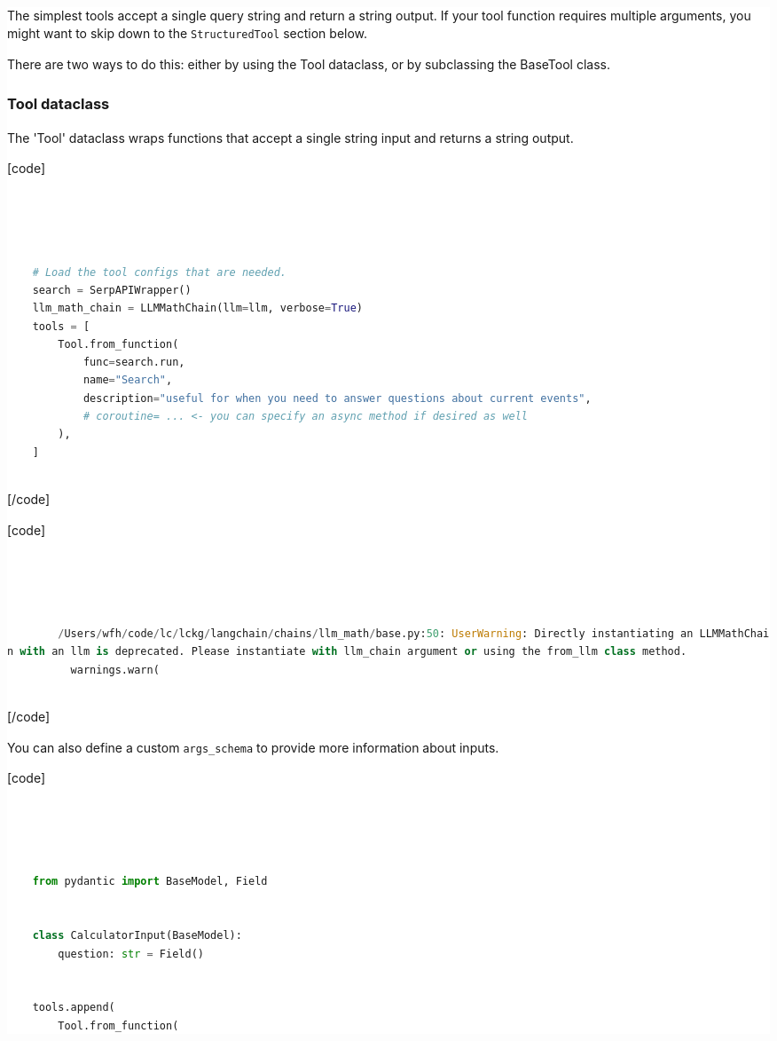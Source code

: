 The simplest tools accept a single query string and return a string output. If your tool function requires multiple arguments, you might want to skip down to the `StructuredTool` section below.

There are two ways to do this: either by using the Tool dataclass, or by subclassing the BaseTool class.

### Tool dataclass​

The 'Tool' dataclass wraps functions that accept a single string input and returns a string output.

[code]
```python




    # Load the tool configs that are needed.  
    search = SerpAPIWrapper()  
    llm_math_chain = LLMMathChain(llm=llm, verbose=True)  
    tools = [  
        Tool.from_function(  
            func=search.run,  
            name="Search",  
            description="useful for when you need to answer questions about current events",  
            # coroutine= ... <- you can specify an async method if desired as well  
        ),  
    ]  
    


```
[/code]


[code]
```python




        /Users/wfh/code/lc/lckg/langchain/chains/llm_math/base.py:50: UserWarning: Directly instantiating an LLMMathChain with an llm is deprecated. Please instantiate with llm_chain argument or using the from_llm class method.  
          warnings.warn(  
    


```
[/code]


You can also define a custom `args_schema` to provide more information about inputs.

[code]
```python




    from pydantic import BaseModel, Field  
      
      
    class CalculatorInput(BaseModel):  
        question: str = Field()  
      
      
    tools.append(  
        Tool.from_function(  
```